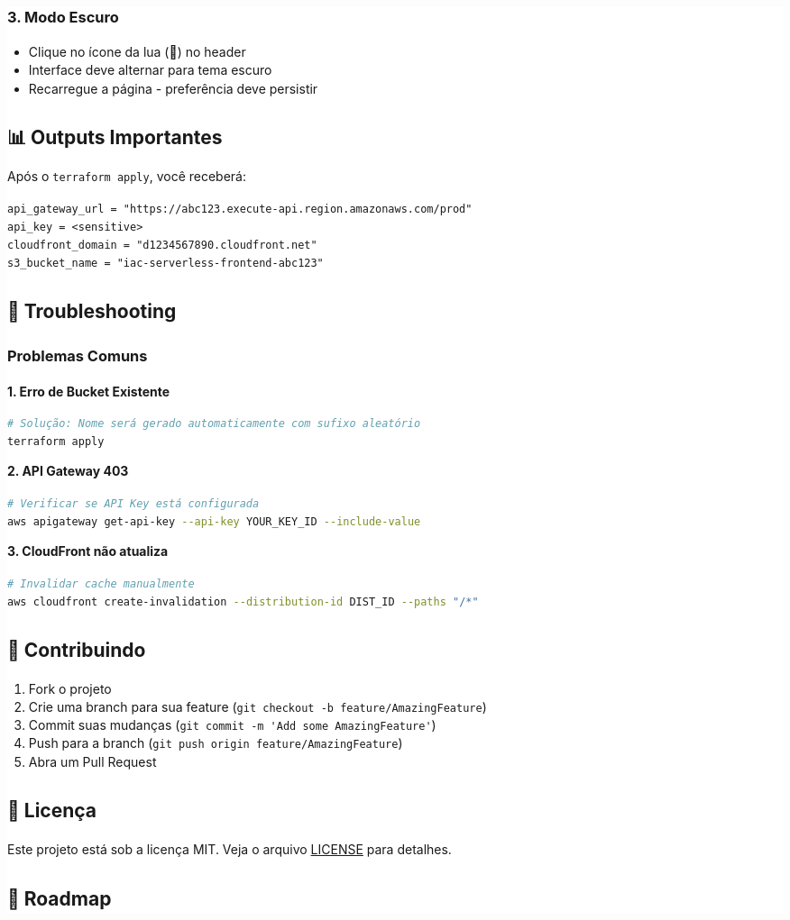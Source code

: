 ### 3. Modo Escuro
- Clique no ícone da lua (🌙) no header
- Interface deve alternar para tema escuro
- Recarregue a página - preferência deve persistir

## 📊 Outputs Importantes

Após o `terraform apply`, você receberá:

```
api_gateway_url = "https://abc123.execute-api.region.amazonaws.com/prod"
api_key = <sensitive>
cloudfront_domain = "d1234567890.cloudfront.net"
s3_bucket_name = "iac-serverless-frontend-abc123"
```

## 🚨 Troubleshooting

### Problemas Comuns

**1. Erro de Bucket Existente**
```bash
# Solução: Nome será gerado automaticamente com sufixo aleatório
terraform apply
```

**2. API Gateway 403**
```bash
# Verificar se API Key está configurada
aws apigateway get-api-key --api-key YOUR_KEY_ID --include-value
```

**3. CloudFront não atualiza**
```bash
# Invalidar cache manualmente
aws cloudfront create-invalidation --distribution-id DIST_ID --paths "/*"
```

## 🤝 Contribuindo

1. Fork o projeto
2. Crie uma branch para sua feature (`git checkout -b feature/AmazingFeature`)
3. Commit suas mudanças (`git commit -m 'Add some AmazingFeature'`)
4. Push para a branch (`git push origin feature/AmazingFeature`)
5. Abra um Pull Request

## 📝 Licença

Este projeto está sob a licença MIT. Veja o arquivo [LICENSE](LICENSE) para detalhes.

## 🎯 Roadmap

